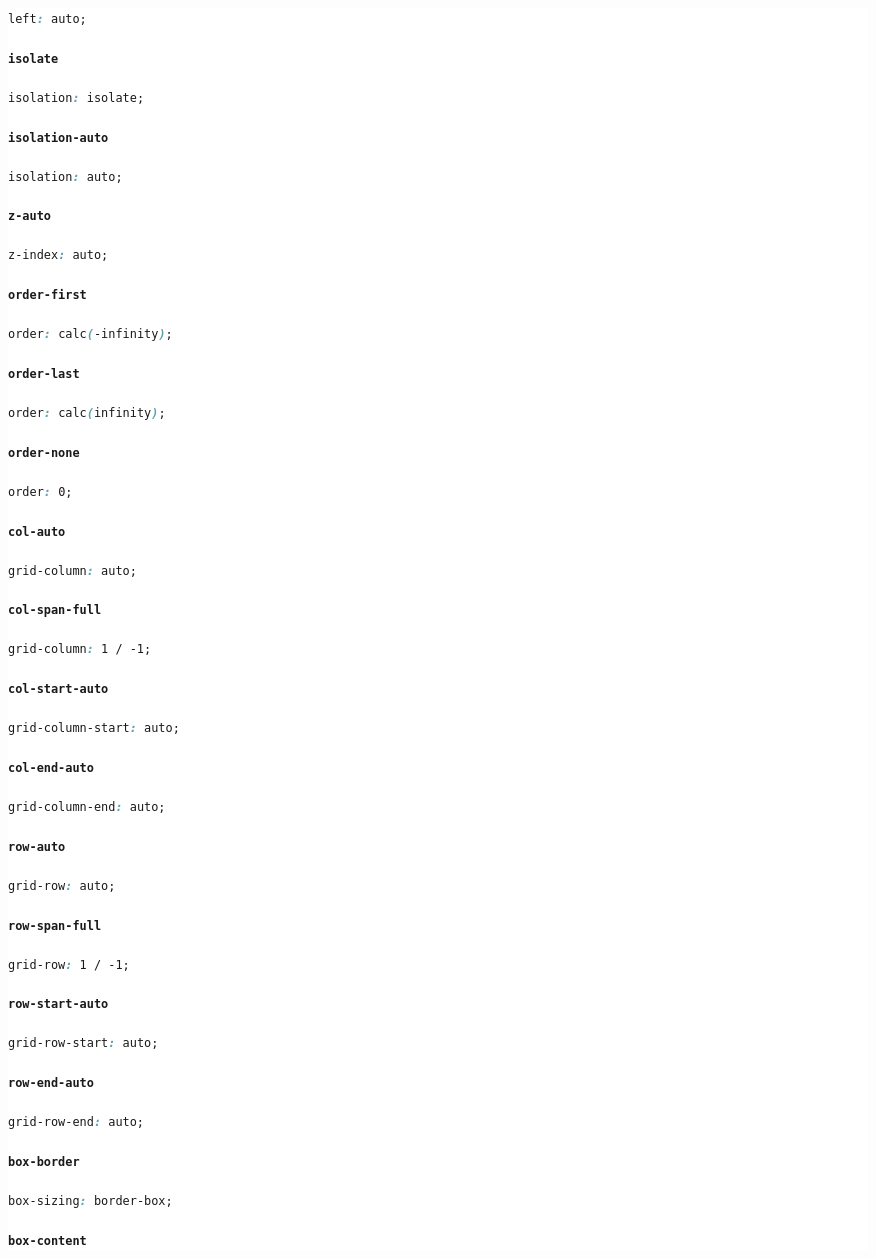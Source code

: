 ```css
left: auto;
```
#### `isolate`
```css
isolation: isolate;
```
#### `isolation-auto`
```css
isolation: auto;
```
#### `z-auto`
```css
z-index: auto;
```
#### `order-first`
```css
order: calc(-infinity);
```
#### `order-last`
```css
order: calc(infinity);
```
#### `order-none`
```css
order: 0;
```
#### `col-auto`
```css
grid-column: auto;
```
#### `col-span-full`
```css
grid-column: 1 / -1;
```
#### `col-start-auto`
```css
grid-column-start: auto;
```
#### `col-end-auto`
```css
grid-column-end: auto;
```
#### `row-auto`
```css
grid-row: auto;
```
#### `row-span-full`
```css
grid-row: 1 / -1;
```
#### `row-start-auto`
```css
grid-row-start: auto;
```
#### `row-end-auto`
```css
grid-row-end: auto;
```
#### `box-border`
```css
box-sizing: border-box;
```
#### `box-content`